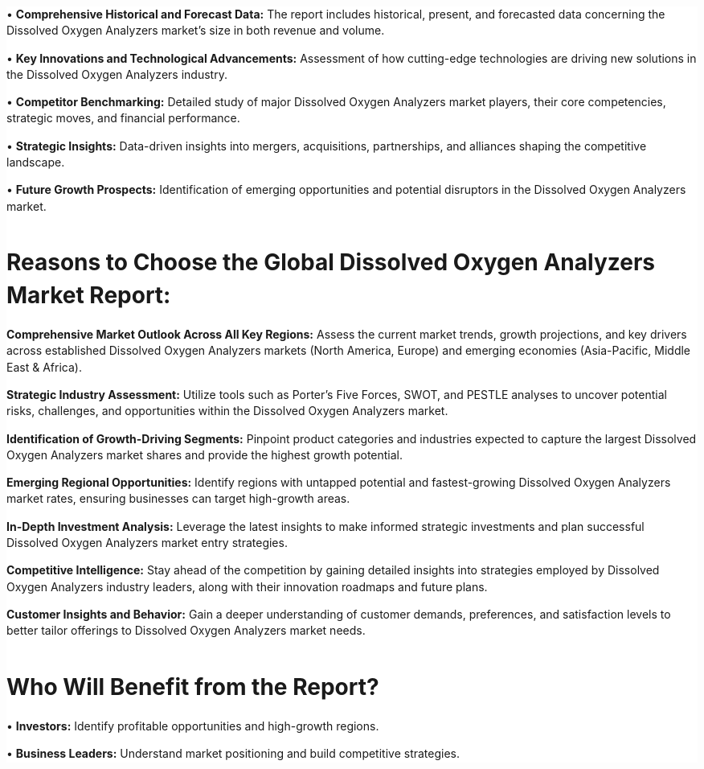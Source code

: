 • <strong>Comprehensive Historical and Forecast Data:</strong> The report includes historical, present, and forecasted data concerning the Dissolved Oxygen Analyzers market’s size in both revenue and volume.

• <strong>Key Innovations and Technological Advancements:</strong> Assessment of how cutting-edge technologies are driving new solutions in the Dissolved Oxygen Analyzers industry.

• <strong>Competitor Benchmarking:</strong> Detailed study of major Dissolved Oxygen Analyzers market players, their core competencies, strategic moves, and financial performance.

• <strong>Strategic Insights:</strong> Data-driven insights into mergers, acquisitions, partnerships, and alliances shaping the competitive landscape.

• <strong>Future Growth Prospects:</strong> Identification of emerging opportunities and potential disruptors in the Dissolved Oxygen Analyzers market.

# <strong>Reasons to Choose the Global Dissolved Oxygen Analyzers Market Report:</strong>

<strong>Comprehensive Market Outlook Across All Key Regions:</strong>
Assess the current market trends, growth projections, and key drivers across established Dissolved Oxygen Analyzers markets (North America, Europe) and emerging economies (Asia-Pacific, Middle East & Africa).

<strong>Strategic Industry Assessment:</strong>
Utilize tools such as Porter’s Five Forces, SWOT, and PESTLE analyses to uncover potential risks, challenges, and opportunities within the Dissolved Oxygen Analyzers market.

<strong>Identification of Growth-Driving Segments:</strong>
Pinpoint product categories and industries expected to capture the largest Dissolved Oxygen Analyzers market shares and provide the highest growth potential.

<strong>Emerging Regional Opportunities:</strong>
Identify regions with untapped potential and fastest-growing Dissolved Oxygen Analyzers market rates, ensuring businesses can target high-growth areas.

<strong>In-Depth Investment Analysis:</strong>
Leverage the latest insights to make informed strategic investments and plan successful Dissolved Oxygen Analyzers market entry strategies.

<strong>Competitive Intelligence:</strong>
Stay ahead of the competition by gaining detailed insights into strategies employed by Dissolved Oxygen Analyzers industry leaders, along with their innovation roadmaps and future plans.

<strong>Customer Insights and Behavior:</strong>
Gain a deeper understanding of customer demands, preferences, and satisfaction levels to better tailor offerings to Dissolved Oxygen Analyzers market needs.

# <strong>Who Will Benefit from the Report?</strong>

• <strong>Investors:</strong> Identify profitable opportunities and high-growth regions.

• <strong>Business Leaders:</strong> Understand market positioning and build competitive strategies.
